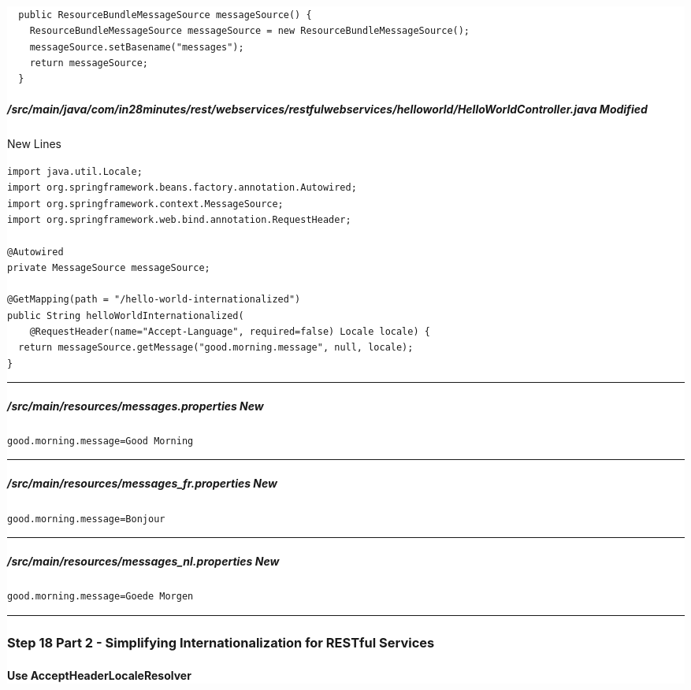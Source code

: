 ```
  public ResourceBundleMessageSource messageSource() {
    ResourceBundleMessageSource messageSource = new ResourceBundleMessageSource();
    messageSource.setBasename("messages");
    return messageSource;
  }

```

##### /src/main/java/com/in28minutes/rest/webservices/restfulwebservices/helloworld/HelloWorldController.java Modified
New Lines
```
import java.util.Locale;
import org.springframework.beans.factory.annotation.Autowired;
import org.springframework.context.MessageSource;
import org.springframework.web.bind.annotation.RequestHeader;

@Autowired
private MessageSource messageSource; 

@GetMapping(path = "/hello-world-internationalized")
public String helloWorldInternationalized(
    @RequestHeader(name="Accept-Language", required=false) Locale locale) {
  return messageSource.getMessage("good.morning.message", null, locale);
}
```
---

##### /src/main/resources/messages.properties New

```properties
good.morning.message=Good Morning
```
---

##### /src/main/resources/messages_fr.properties New

```properties
good.morning.message=Bonjour
```
---

##### /src/main/resources/messages_nl.properties New

```properties
good.morning.message=Goede Morgen
```
---

### Step 18 Part 2 - Simplifying Internationalization for RESTful Services

#### Use AcceptHeaderLocaleResolver
